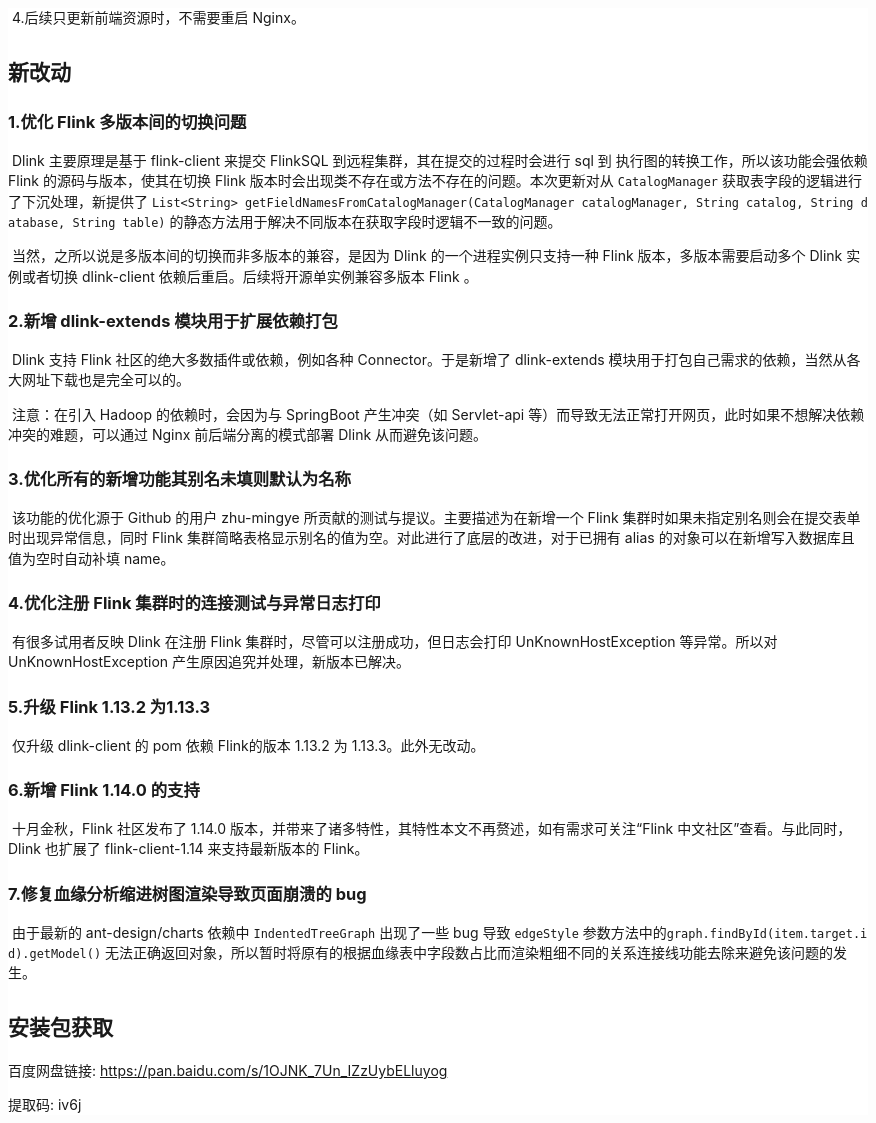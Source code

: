 ​ 4.后续只更新前端资源时，不需要重启 Nginx。

## 新改动

### 1.优化 Flink 多版本间的切换问题

​ Dlink 主要原理是基于 flink-client 来提交 FlinkSQL 到远程集群，其在提交的过程时会进行 sql 到 执行图的转换工作，所以该功能会强依赖 Flink 的源码与版本，使其在切换 Flink 版本时会出现类不存在或方法不存在的问题。本次更新对从 `CatalogManager` 获取表字段的逻辑进行了下沉处理，新提供了 `List<String> getFieldNamesFromCatalogManager(CatalogManager catalogManager, String catalog, String database, String table)` 的静态方法用于解决不同版本在获取字段时逻辑不一致的问题。

​ 当然，之所以说是多版本间的切换而非多版本的兼容，是因为 Dlink 的一个进程实例只支持一种 Flink 版本，多版本需要启动多个 Dlink 实例或者切换 dlink-client 依赖后重启。后续将开源单实例兼容多版本 Flink 。

### 2.新增 dlink-extends 模块用于扩展依赖打包

​ Dlink 支持 Flink 社区的绝大多数插件或依赖，例如各种 Connector。于是新增了 dlink-extends 模块用于打包自己需求的依赖，当然从各大网址下载也是完全可以的。

​ 注意：在引入 Hadoop 的依赖时，会因为与 SpringBoot 产生冲突（如 Servlet-api 等）而导致无法正常打开网页，此时如果不想解决依赖冲突的难题，可以通过 Nginx 前后端分离的模式部署 Dlink 从而避免该问题。

### 3.优化所有的新增功能其别名未填则默认为名称

​ 该功能的优化源于 Github 的用户 zhu-mingye 所贡献的测试与提议。主要描述为在新增一个 Flink 集群时如果未指定别名则会在提交表单时出现异常信息，同时 Flink 集群简略表格显示别名的值为空。对此进行了底层的改进，对于已拥有 alias 的对象可以在新增写入数据库且值为空时自动补填 name。

### 4.优化注册 Flink 集群时的连接测试与异常日志打印

​ 有很多试用者反映 Dlink 在注册 Flink 集群时，尽管可以注册成功，但日志会打印 UnKnownHostException 等异常。所以对 UnKnownHostException 产生原因追究并处理，新版本已解决。

### 5.升级 Flink 1.13.2 为1.13.3

​ 仅升级 dlink-client 的 pom 依赖 Flink的版本 1.13.2 为 1.13.3。此外无改动。

### 6.新增 Flink 1.14.0 的支持

​ 十月金秋，Flink 社区发布了 1.14.0 版本，并带来了诸多特性，其特性本文不再赘述，如有需求可关注“Flink 中文社区”查看。与此同时，Dlink 也扩展了 flink-client-1.14 来支持最新版本的 Flink。

### 7.修复血缘分析缩进树图渲染导致页面崩溃的 bug

​ 由于最新的 ant-design/charts 依赖中 `IndentedTreeGraph` 出现了一些 bug 导致 `edgeStyle` 参数方法中的`graph.findById(item.target.id).getModel()` 无法正确返回对象，所以暂时将原有的根据血缘表中字段数占比而渲染粗细不同的关系连接线功能去除来避免该问题的发生。

## 安装包获取

百度网盘链接: https://pan.baidu.com/s/1OJNK_7Un_IZzUybELluyog

提取码: iv6j

